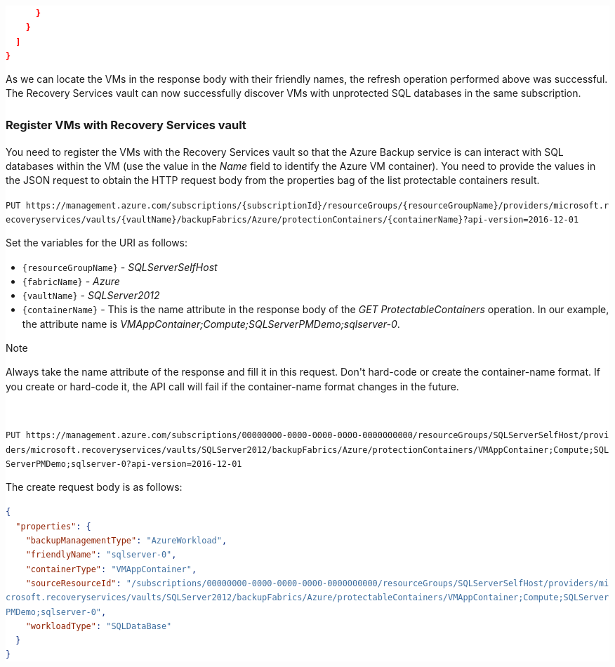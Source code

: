 ```json
      }
    }
  ]
}
```

As we can locate the VMs in the response body with their friendly names, the refresh operation performed above was successful. The Recovery Services vault can now successfully discover VMs with unprotected SQL databases in the same subscription.

### Register VMs with Recovery Services vault

You need to register the VMs with the Recovery Services vault so that the Azure Backup service is can interact with SQL databases within the VM (use the value in the *Name* field to identify the Azure VM container). You need to provide the values in the JSON request to obtain the HTTP request body from the properties bag of the list protectable containers result.

```http
PUT https://management.azure.com/subscriptions/{subscriptionId}/resourceGroups/{resourceGroupName}/providers/microsoft.recoveryservices/vaults/{vaultName}/backupFabrics/Azure/protectionContainers/{containerName}?api-version=2016-12-01
```

Set the variables for the URI as follows:

- `{resourceGroupName}` - *SQLServerSelfHost*
- `{fabricName}` - *Azure*
- `{vaultName}` - *SQLServer2012*
- `{containerName}` - This is the name attribute in the response body of the *GET ProtectableContainers* operation. In our example, the attribute name is *VMAppContainer;Compute;SQLServerPMDemo;sqlserver-0*.

>[!NOTE]
>Always take the name attribute of the response and fill it in this request. Don't hard-code or create the container-name format. If you create or hard-code it, the API call will fail if the container-name format changes in the future.

<br>

```http
PUT https://management.azure.com/subscriptions/00000000-0000-0000-0000-0000000000/resourceGroups/SQLServerSelfHost/providers/microsoft.recoveryservices/vaults/SQLServer2012/backupFabrics/Azure/protectionContainers/VMAppContainer;Compute;SQLServerPMDemo;sqlserver-0?api-version=2016-12-01
```

The create request body is as follows:

```json
{
  "properties": {
    "backupManagementType": "AzureWorkload",
    "friendlyName": "sqlserver-0",
    "containerType": "VMAppContainer",
    "sourceResourceId": "/subscriptions/00000000-0000-0000-0000-0000000000/resourceGroups/SQLServerSelfHost/providers/microsoft.recoveryservices/vaults/SQLServer2012/backupFabrics/Azure/protectableContainers/VMAppContainer;Compute;SQLServerPMDemo;sqlserver-0",
    "workloadType": "SQLDataBase"
  }
}
```
